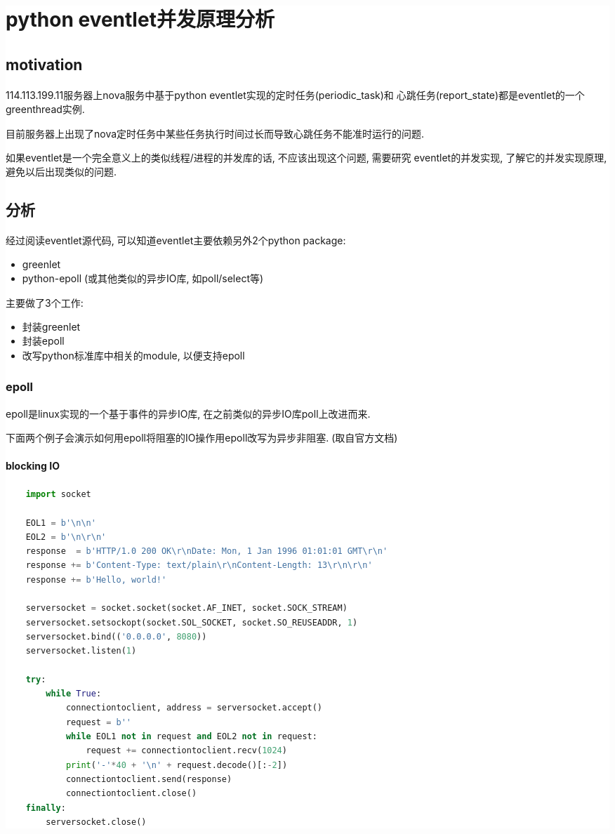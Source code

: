# python eventlet并发原理分析


## motivation

114.113.199.11服务器上nova服务中基于python eventlet实现的定时任务(periodic_task)和
心跳任务(report_state)都是eventlet的一个greenthread实例.

目前服务器上出现了nova定时任务中某些任务执行时间过长而导致心跳任务不能准时运行的问题.

如果eventlet是一个完全意义上的类似线程/进程的并发库的话, 不应该出现这个问题, 需要研究
eventlet的并发实现, 了解它的并发实现原理, 避免以后出现类似的问题.


## 分析

经过阅读eventlet源代码, 可以知道eventlet主要依赖另外2个python package:

- greenlet
- python-epoll (或其他类似的异步IO库, 如poll/select等)


主要做了3个工作:

- 封装greenlet
- 封装epoll
- 改写python标准库中相关的module, 以便支持epoll


### epoll

epoll是linux实现的一个基于事件的异步IO库, 在之前类似的异步IO库poll上改进而来.

下面两个例子会演示如何用epoll将阻塞的IO操作用epoll改写为异步非阻塞. (取自官方文档)

#### blocking IO

```python
    import socket

    EOL1 = b'\n\n'
    EOL2 = b'\n\r\n'
    response  = b'HTTP/1.0 200 OK\r\nDate: Mon, 1 Jan 1996 01:01:01 GMT\r\n'
    response += b'Content-Type: text/plain\r\nContent-Length: 13\r\n\r\n'
    response += b'Hello, world!'

    serversocket = socket.socket(socket.AF_INET, socket.SOCK_STREAM)
    serversocket.setsockopt(socket.SOL_SOCKET, socket.SO_REUSEADDR, 1)
    serversocket.bind(('0.0.0.0', 8080))
    serversocket.listen(1)

    try:
        while True:
            connectiontoclient, address = serversocket.accept()
            request = b''
            while EOL1 not in request and EOL2 not in request:
                request += connectiontoclient.recv(1024)
            print('-'*40 + '\n' + request.decode()[:-2])
            connectiontoclient.send(response)
            connectiontoclient.close()
    finally:
        serversocket.close()
```
